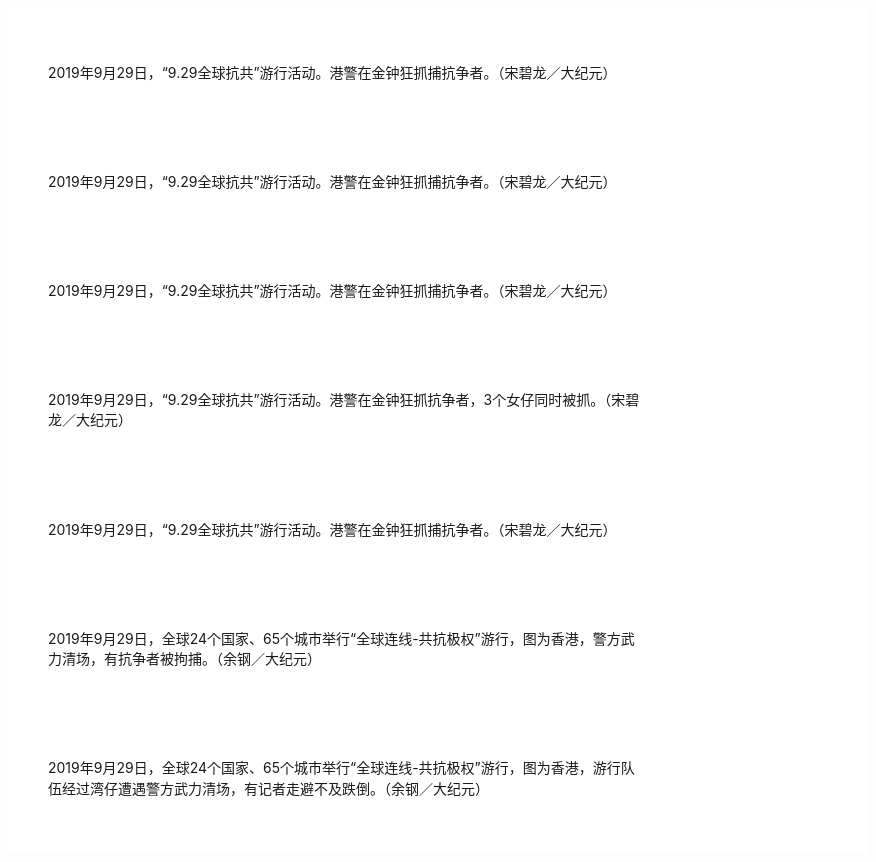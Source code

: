 </figure><br/>
<figure class="wp-caption aligncenter" id="attachment_11554334" style="width: 600px">
 <ok href="http://i.epochtimes.com/assets/uploads/2019/09/1909290658571501.jpg">
  <img alt="" class="size-large wp-image-11554334" src="http://i.epochtimes.com/assets/uploads/2019/09/1909290658571501-600x399.jpg" title=""/>
 </ok>
 <br/><figcaption class="wp-caption-text">
  2019年9月29日，“9.29全球抗共”游行活动。港警在金钟狂抓捕抗争者。（宋碧龙／大纪元）
 </figcaption><br/>
</figure><br/>
<figure class="wp-caption aligncenter" id="attachment_11554332" style="width: 600px">
 <ok href="http://i.epochtimes.com/assets/uploads/2019/09/1909290659001501.jpg">
  <img alt="" class="size-large wp-image-11554332" src="http://i.epochtimes.com/assets/uploads/2019/09/1909290659001501-600x399.jpg" title=""/>
 </ok>
 <br/><figcaption class="wp-caption-text">
  2019年9月29日，“9.29全球抗共”游行活动。港警在金钟狂抓捕抗争者。（宋碧龙／大纪元）
 </figcaption><br/>
</figure><br/>
<figure class="wp-caption aligncenter" id="attachment_11557174" style="width: 600px">
 <ok href="http://i.epochtimes.com/assets/uploads/2019/09/1909290659141501.jpg">
  <img alt="" class="size-large wp-image-11557174" src="http://i.epochtimes.com/assets/uploads/2019/09/1909290659141501-600x399.jpg" title=""/>
 </ok>
 <br/><figcaption class="wp-caption-text">
  2019年9月29日，“9.29全球抗共”游行活动。港警在金钟狂抓捕抗争者。（宋碧龙／大纪元）
 </figcaption><br/>
</figure><br/>
<figure class="wp-caption aligncenter" id="attachment_11554331" style="width: 600px">
 <ok href="http://i.epochtimes.com/assets/uploads/2019/09/1909290659261501.jpg">
  <img alt="" class="size-large wp-image-11554331" src="http://i.epochtimes.com/assets/uploads/2019/09/1909290659261501-600x399.jpg" title=""/>
 </ok>
 <br/><figcaption class="wp-caption-text">
  2019年9月29日，“9.29全球抗共”游行活动。港警在金钟狂抓抗争者，3个女仔同时被抓。（宋碧龙／大纪元）
 </figcaption><br/>
</figure><br/>
<figure class="wp-caption aligncenter" id="attachment_11554330" style="width: 600px">
 <ok href="http://i.epochtimes.com/assets/uploads/2019/09/1909290659041501.jpg">
  <img alt="" class="size-large wp-image-11554330" src="http://i.epochtimes.com/assets/uploads/2019/09/1909290659041501-600x399.jpg" title=""/>
 </ok>
 <br/><figcaption class="wp-caption-text">
  2019年9月29日，“9.29全球抗共”游行活动。港警在金钟狂抓捕抗争者。（宋碧龙／大纪元）
 </figcaption><br/>
</figure><br/>
<figure class="wp-caption aligncenter" id="attachment_11556971" style="width: 600px">
 <ok href="http://i.epochtimes.com/assets/uploads/2019/09/190929125523100615.jpg">
  <img alt="" class="size-large wp-image-11556971" src="http://i.epochtimes.com/assets/uploads/2019/09/190929125523100615-600x425.jpg" title=""/>
 </ok>
 <br/><figcaption class="wp-caption-text">
  2019年9月29日，全球24个国家、65个城市举行“全球连线-共抗极权”游行，图为香港，警方武力清场，有抗争者被拘捕。（余钢／大纪元）
 </figcaption><br/>
</figure><br/>
<figure class="wp-caption aligncenter" id="attachment_11556973" style="width: 600px">
 <ok href="http://i.epochtimes.com/assets/uploads/2019/09/190929125535100615.jpg">
  <img alt="" class="size-large wp-image-11556973" src="http://i.epochtimes.com/assets/uploads/2019/09/190929125535100615-600x400.jpg" title=""/>
 </ok>
 <br/><figcaption class="wp-caption-text">
  2019年9月29日，全球24个国家、65个城市举行“全球连线-共抗极权”游行，图为香港，游行队伍经过湾仔遭遇警方武力清场，有记者走避不及跌倒。（余钢／大纪元）
 </figcaption><br/>
</figure><br/>
<figure class="wp-caption aligncenter" id="attachment_11556966" style="width: 600px">
 <ok href="http://i.epochtimes.com/assets/uploads/2019/09/190929124759100615.jpg">